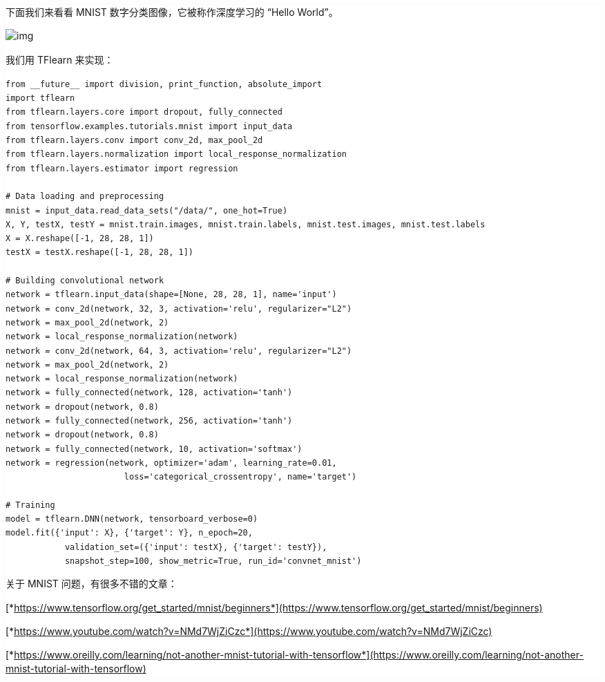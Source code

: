 下面我们来看看 MNIST 数字分类图像，它被称作深度学习的 “Hello World”。[](https://blog.floydhub.com/static/a1df3b068d8d28feb7604e1be5d517fb-18c33.png)

![img](http://wx3.sinaimg.cn/mw690/63918611gy1fkmh750pcxj207803na9y.jpg)

我们用 TFlearn 来实现：

```
from __future__ import division, print_function, absolute_import
import tflearn
from tflearn.layers.core import dropout, fully_connected
from tensorflow.examples.tutorials.mnist import input_data
from tflearn.layers.conv import conv_2d, max_pool_2d
from tflearn.layers.normalization import local_response_normalization
from tflearn.layers.estimator import regression
 
# Data loading and preprocessing
mnist = input_data.read_data_sets("/data/", one_hot=True)
X, Y, testX, testY = mnist.train.images, mnist.train.labels, mnist.test.images, mnist.test.labels
X = X.reshape([-1, 28, 28, 1])
testX = testX.reshape([-1, 28, 28, 1])
 
# Building convolutional network
network = tflearn.input_data(shape=[None, 28, 28, 1], name='input')
network = conv_2d(network, 32, 3, activation='relu', regularizer="L2")
network = max_pool_2d(network, 2)
network = local_response_normalization(network)
network = conv_2d(network, 64, 3, activation='relu', regularizer="L2")
network = max_pool_2d(network, 2)
network = local_response_normalization(network)
network = fully_connected(network, 128, activation='tanh')
network = dropout(network, 0.8)
network = fully_connected(network, 256, activation='tanh')
network = dropout(network, 0.8)
network = fully_connected(network, 10, activation='softmax')
network = regression(network, optimizer='adam', learning_rate=0.01,
                        loss='categorical_crossentropy', name='target')
 
# Training
model = tflearn.DNN(network, tensorboard_verbose=0)
model.fit({'input': X}, {'target': Y}, n_epoch=20,
            validation_set=({'input': testX}, {'target': testY}),
            snapshot_step=100, show_metric=True, run_id='convnet_mnist')
```

关于 MNIST 问题，有很多不错的文章：

[*https://www.tensorflow.org/get_started/mnist/beginners*](https://www.tensorflow.org/get_started/mnist/beginners)

[*https://www.youtube.com/watch?v=NMd7WjZiCzc*](https://www.youtube.com/watch?v=NMd7WjZiCzc)

[*https://www.oreilly.com/learning/not-another-mnist-tutorial-with-tensorflow*](https://www.oreilly.com/learning/not-another-mnist-tutorial-with-tensorflow)
